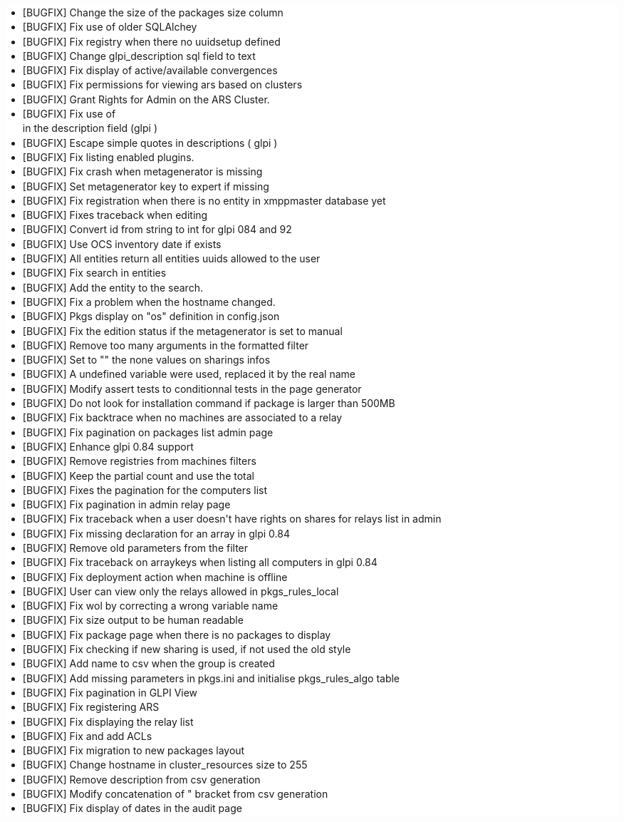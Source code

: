 - [BUGFIX]  Change the size of the packages size column
- [BUGFIX]  Fix use of older SQLAlchey
- [BUGFIX]  Fix registry when there no uuidsetup defined
- [BUGFIX]  Change glpi_description sql field to text
- [BUGFIX]  Fix display of active/available convergences
- [BUGFIX]  Fix permissions for viewing ars based on clusters
- [BUGFIX]  Grant Rights for Admin on the ARS Cluster.
- [BUGFIX]  Fix use of <br> in the description field (glpi )
- [BUGFIX]  Escape simple quotes in descriptions ( glpi )
- [BUGFIX]  Fix listing enabled plugins.
- [BUGFIX]  Fix crash when metagenerator is missing
- [BUGFIX]  Set metagenerator key to expert if missing
- [BUGFIX]  Fix registration when there is no entity in xmppmaster database yet
- [BUGFIX]  Fixes traceback when editing
- [BUGFIX]  Convert id from string to int for glpi 084 and 92
- [BUGFIX]  Use OCS inventory date if exists
- [BUGFIX]  All entities return all entities uuids allowed to the user
- [BUGFIX]  Fix search in entities
- [BUGFIX]  Add the entity to the search.
- [BUGFIX]  Fix a problem when the hostname changed.
- [BUGFIX]  Pkgs display on "os" definition in config.json
- [BUGFIX]  Fix the edition status if the metagenerator is set to manual
- [BUGFIX]  Remove too many arguments in the formatted filter
- [BUGFIX]  Set to "" the none values on sharings infos
- [BUGFIX]  A undefined variable were used, replaced it by the real name
- [BUGFIX]  Modify assert tests to conditionnal tests in the page generator
- [BUGFIX]  Do not look for installation command if package is larger than 500MB
- [BUGFIX]  Fix backtrace when no machines are associated to a relay
- [BUGFIX]  Fix pagination on packages list admin page
- [BUGFIX]  Enhance glpi 0.84 support
- [BUGFIX]  Remove registries from machines filters
- [BUGFIX]  Keep the partial count and use the total
- [BUGFIX]  Fixes the pagination for the computers list
- [BUGFIX]  Fix pagination in admin relay page
- [BUGFIX]  Fix traceback when a user doesn't have rights on shares for relays list in admin
- [BUGFIX]  Fix missing declaration for an array in glpi 0.84
- [BUGFIX]  Remove old parameters from the filter
- [BUGFIX]  Fix traceback on arraykeys when listing all computers in glpi 0.84
- [BUGFIX]  Fix deployment action when machine is offline
- [BUGFIX]  User can view only the relays allowed in pkgs_rules_local
- [BUGFIX]  Fix wol by correcting a wrong variable name
- [BUGFIX]  Fix size output to be human readable
- [BUGFIX]  Fix package page when there is no packages to display
- [BUGFIX]  Fix checking if new sharing is used, if not used the old style
- [BUGFIX]  Add name to csv when the group is created
- [BUGFIX]  Add missing parameters in pkgs.ini and initialise pkgs_rules_algo table
- [BUGFIX]  Fix pagination in GLPI View
- [BUGFIX]  Fix registering ARS
- [BUGFIX]  Fix displaying the relay list
- [BUGFIX]  Fix and add ACLs
- [BUGFIX]  Fix migration to new packages layout
- [BUGFIX]  Change hostname in cluster_resources size to 255
- [BUGFIX]  Remove description from csv generation
- [BUGFIX]  Modify concatenation of " bracket from csv generation
- [BUGFIX]  Fix display of dates in the audit page
